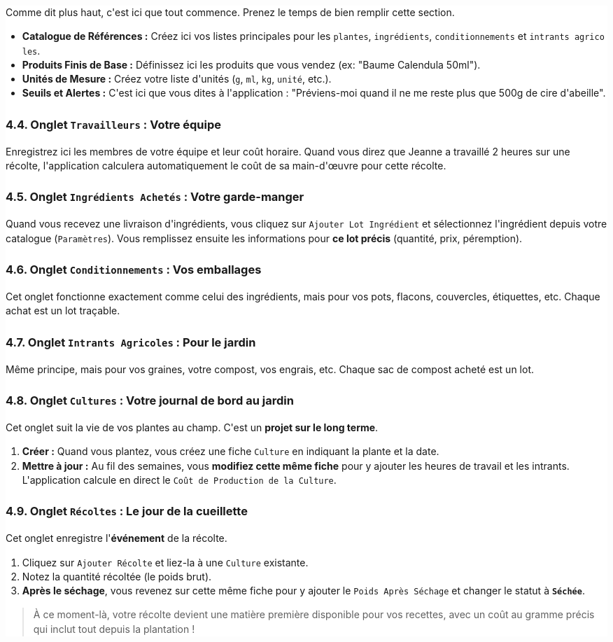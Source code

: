 Comme dit plus haut, c'est ici que tout commence. Prenez le temps de bien remplir cette section.

*   **Catalogue de Références :** Créez ici vos listes principales pour les `plantes`, `ingrédients`, `conditionnements` et `intrants agricoles`.
*   **Produits Finis de Base :** Définissez ici les produits que vous vendez (ex: "Baume Calendula 50ml").
*   **Unités de Mesure :** Créez votre liste d'unités (`g`, `ml`, `kg`, `unité`, etc.).
*   **Seuils et Alertes :** C'est ici que vous dites à l'application : "Préviens-moi quand il ne me reste plus que 500g de cire d'abeille".

### 4.4. Onglet `Travailleurs` : Votre équipe

Enregistrez ici les membres de votre équipe et leur coût horaire. Quand vous direz que Jeanne a travaillé 2 heures sur une récolte, l'application calculera automatiquement le coût de sa main-d'œuvre pour cette récolte.

### 4.5. Onglet `Ingrédients Achetés` : Votre garde-manger

Quand vous recevez une livraison d'ingrédients, vous cliquez sur `Ajouter Lot Ingrédient` et sélectionnez l'ingrédient depuis votre catalogue (`Paramètres`). Vous remplissez ensuite les informations pour **ce lot précis** (quantité, prix, péremption).

### 4.6. Onglet `Conditionnements` : Vos emballages

Cet onglet fonctionne exactement comme celui des ingrédients, mais pour vos pots, flacons, couvercles, étiquettes, etc. Chaque achat est un lot traçable.

### 4.7. Onglet `Intrants Agricoles` : Pour le jardin

Même principe, mais pour vos graines, votre compost, vos engrais, etc. Chaque sac de compost acheté est un lot.

### 4.8. Onglet `Cultures` : Votre journal de bord au jardin

Cet onglet suit la vie de vos plantes au champ. C'est un **projet sur le long terme**.

1.  **Créer :** Quand vous plantez, vous créez une fiche `Culture` en indiquant la plante et la date.
2.  **Mettre à jour :** Au fil des semaines, vous **modifiez cette même fiche** pour y ajouter les heures de travail et les intrants. L'application calcule en direct le `Coût de Production de la Culture`.

### 4.9. Onglet `Récoltes` : Le jour de la cueillette

Cet onglet enregistre l'**événement** de la récolte.

1.  Cliquez sur `Ajouter Récolte` et liez-la à une `Culture` existante.
2.  Notez la quantité récoltée (le poids brut).
3.  **Après le séchage**, vous revenez sur cette même fiche pour y ajouter le `Poids Après Séchage` et changer le statut à **`Séchée`**.
> À ce moment-là, votre récolte devient une matière première disponible pour vos recettes, avec un coût au gramme précis qui inclut tout depuis la plantation !
